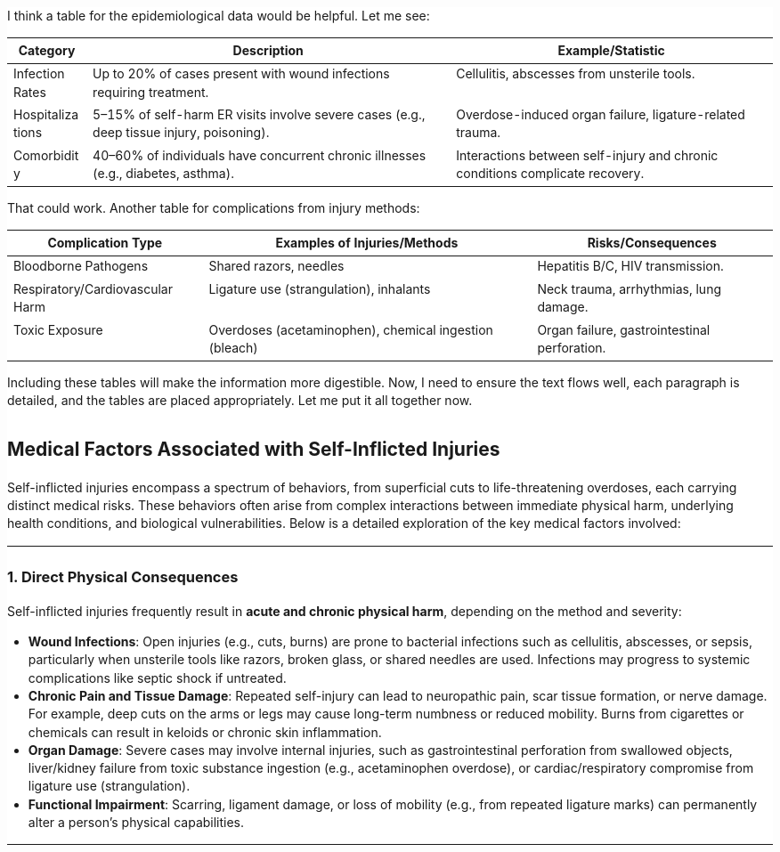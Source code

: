 I think a table for the epidemiological data would be helpful. Let me see:

| Category | Description | Example/Statistic |
|----------|-------------|--------------------|
| Infection Rates | Up to 20% of cases present with wound infections requiring treatment. | Cellulitis, abscesses from unsterile tools. |
| Hospitalizations | 5–15% of self-harm ER visits involve severe cases (e.g., deep tissue injury, poisoning). | Overdose-induced organ failure, ligature-related trauma. |
| Comorbidity | 40–60% of individuals have concurrent chronic illnesses (e.g., diabetes, asthma). | Interactions between self-injury and chronic conditions complicate recovery. |

That could work. Another table for complications from injury methods:

| Complication Type | Examples of Injuries/Methods | Risks/Consequences |
|--------------------|-----------------------------|---------------------|
| Bloodborne Pathogens | Shared razors, needles | Hepatitis B/C, HIV transmission. |
| Respiratory/Cardiovascular Harm | Ligature use (strangulation), inhalants | Neck trauma, arrhythmias, lung damage. |
| Toxic Exposure | Overdoses (acetaminophen), chemical ingestion (bleach) | Organ failure, gastrointestinal perforation. |

Including these tables will make the information more digestible. Now, I need to ensure the text flows well, each paragraph is detailed, and the tables are placed appropriately. Let me put it all together now.
</think>

## Medical Factors Associated with Self-Inflicted Injuries  

Self-inflicted injuries encompass a spectrum of behaviors, from superficial cuts to life-threatening overdoses, each carrying distinct medical risks. These behaviors often arise from complex interactions between immediate physical harm, underlying health conditions, and biological vulnerabilities. Below is a detailed exploration of the key medical factors involved:  

---

### **1. Direct Physical Consequences**  
Self-inflicted injuries frequently result in **acute and chronic physical harm**, depending on the method and severity:  
- **Wound Infections**: Open injuries (e.g., cuts, burns) are prone to bacterial infections such as cellulitis, abscesses, or sepsis, particularly when unsterile tools like razors, broken glass, or shared needles are used. Infections may progress to systemic complications like septic shock if untreated.  
- **Chronic Pain and Tissue Damage**: Repeated self-injury can lead to neuropathic pain, scar tissue formation, or nerve damage. For example, deep cuts on the arms or legs may cause long-term numbness or reduced mobility. Burns from cigarettes or chemicals can result in keloids or chronic skin inflammation.  
- **Organ Damage**: Severe cases may involve internal injuries, such as gastrointestinal perforation from swallowed objects, liver/kidney failure from toxic substance ingestion (e.g., acetaminophen overdose), or cardiac/respiratory compromise from ligature use (strangulation).  
- **Functional Impairment**: Scarring, ligament damage, or loss of mobility (e.g., from repeated ligature marks) can permanently alter a person’s physical capabilities.  

---
